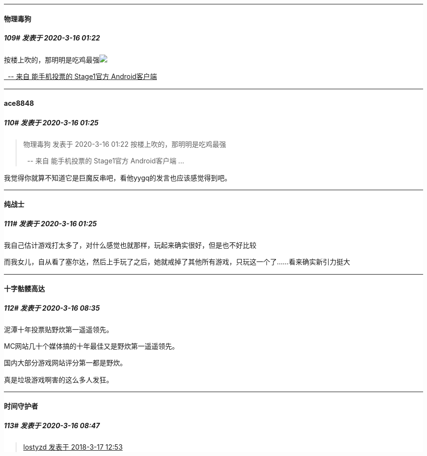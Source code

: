 
-----

####  物理毒狗  
##### 109#       发表于 2020-3-16 01:22


按楼上吹的，那明明是吃鸡最强<img src="https://static.saraba1st.com/image/smiley/face2017/002.png" referrerpolicy="no-referrer">

[  -- 来自 能手机投票的 Stage1官方 Android客户端](https://www.coolapk.com/apk/140634)


-----

####  ace8848  
##### 110#       发表于 2020-3-16 01:25


<blockquote>物理毒狗 发表于 2020-3-16 01:22
按楼上吹的，那明明是吃鸡最强


  -- 来自 能手机投票的 Stage1官方 Android客户端 ...</blockquote>
我觉得你就算不知道它是巨魔反串吧，看他yygq的发言也应该感觉得到吧。


-----

####  纯战士  
##### 111#       发表于 2020-3-16 01:25


我自己估计游戏打太多了，对什么感觉也就那样，玩起来确实很好，但是也不好比较

而我女儿，自从看了塞尔达，然后上手玩了之后，她就戒掉了其他所有游戏，只玩这一个了……看来确实新引力挺大


-----

####  十字骷髅高达  
##### 112#       发表于 2020-3-16 08:35


泥潭十年投票贴野炊第一遥遥领先。

MC网站几十个媒体搞的十年最佳又是野炊第一遥遥领先。

国内大部分游戏网站评分第一都是野炊。

真是垃圾游戏啊害的这么多人发狂。


-----

####  时间守护者  
##### 113#       发表于 2020-3-16 08:47


<blockquote><a href="httphttps://bbs.saraba1st.com/2b/forum.php?mod=redirect&amp;goto=findpost&amp;pid=38878668&amp;ptid=1588533" target="_blank">lostyzd 发表于 2018-3-17 12:53</a>
